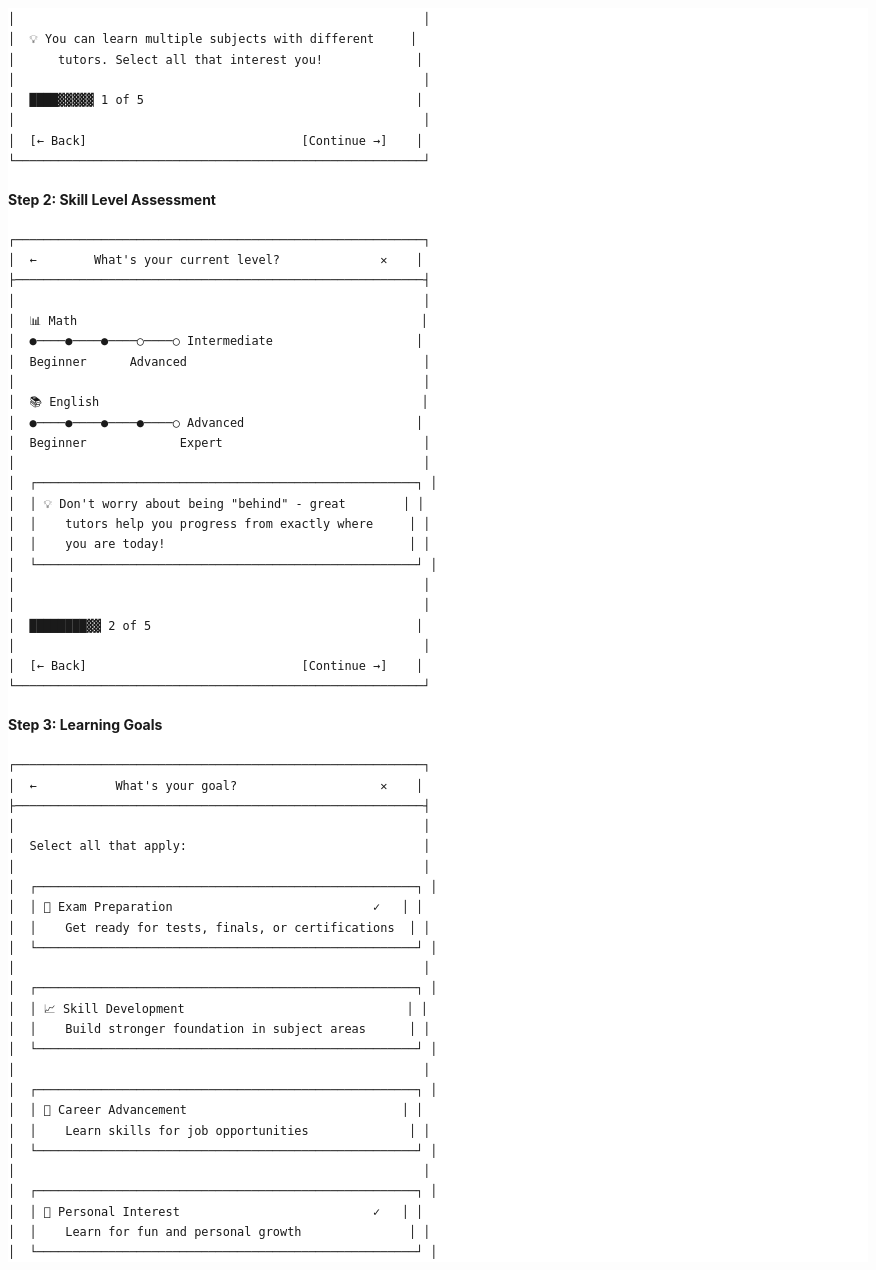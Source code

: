 ```
│                                                         │
│  💡 You can learn multiple subjects with different     │
│      tutors. Select all that interest you!             │
│                                                         │
│  ████▓▓▓▓▓ 1 of 5                                      │
│                                                         │
│  [← Back]                              [Continue →]    │
└─────────────────────────────────────────────────────────┘
```

#### Step 2: Skill Level Assessment
```
┌─────────────────────────────────────────────────────────┐
│  ←        What's your current level?              ✕    │
├─────────────────────────────────────────────────────────┤
│                                                         │
│  📊 Math                                                │
│  ●────●────●────○────○ Intermediate                    │
│  Beginner      Advanced                                 │
│                                                         │
│  📚 English                                             │
│  ●────●────●────●────○ Advanced                        │
│  Beginner             Expert                            │
│                                                         │
│  ┌─────────────────────────────────────────────────────┐ │
│  │ 💡 Don't worry about being "behind" - great        │ │
│  │    tutors help you progress from exactly where     │ │
│  │    you are today!                                  │ │
│  └─────────────────────────────────────────────────────┘ │
│                                                         │
│                                                         │
│  ████████▓▓ 2 of 5                                     │
│                                                         │
│  [← Back]                              [Continue →]    │
└─────────────────────────────────────────────────────────┘
```

#### Step 3: Learning Goals
```
┌─────────────────────────────────────────────────────────┐
│  ←           What's your goal?                    ✕    │
├─────────────────────────────────────────────────────────┤
│                                                         │
│  Select all that apply:                                 │
│                                                         │
│  ┌─────────────────────────────────────────────────────┐ │
│  │ 🎯 Exam Preparation                            ✓   │ │
│  │    Get ready for tests, finals, or certifications  │ │
│  └─────────────────────────────────────────────────────┘ │
│                                                         │
│  ┌─────────────────────────────────────────────────────┐ │
│  │ 📈 Skill Development                               │ │
│  │    Build stronger foundation in subject areas      │ │
│  └─────────────────────────────────────────────────────┘ │
│                                                         │
│  ┌─────────────────────────────────────────────────────┐ │
│  │ 💼 Career Advancement                              │ │
│  │    Learn skills for job opportunities              │ │
│  └─────────────────────────────────────────────────────┘ │
│                                                         │
│  ┌─────────────────────────────────────────────────────┐ │
│  │ 🎯 Personal Interest                           ✓   │ │
│  │    Learn for fun and personal growth               │ │
│  └─────────────────────────────────────────────────────┘ │
```